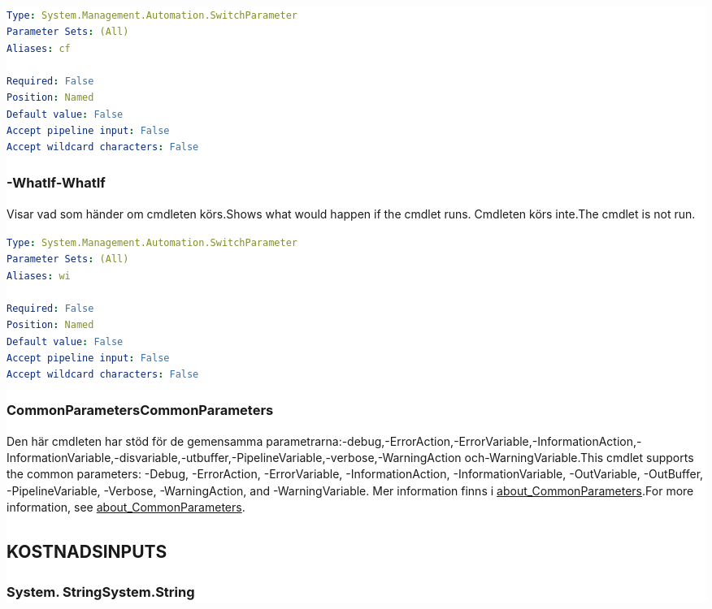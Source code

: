 ```yaml
Type: System.Management.Automation.SwitchParameter
Parameter Sets: (All)
Aliases: cf

Required: False
Position: Named
Default value: False
Accept pipeline input: False
Accept wildcard characters: False
```

### <span data-ttu-id="2761e-165">-WhatIf</span><span class="sxs-lookup"><span data-stu-id="2761e-165">-WhatIf</span></span>
<span data-ttu-id="2761e-166">Visar vad som händer om cmdleten körs.</span><span class="sxs-lookup"><span data-stu-id="2761e-166">Shows what would happen if the cmdlet runs.</span></span>
<span data-ttu-id="2761e-167">Cmdleten körs inte.</span><span class="sxs-lookup"><span data-stu-id="2761e-167">The cmdlet is not run.</span></span>

```yaml
Type: System.Management.Automation.SwitchParameter
Parameter Sets: (All)
Aliases: wi

Required: False
Position: Named
Default value: False
Accept pipeline input: False
Accept wildcard characters: False
```


### <span data-ttu-id="2761e-168">CommonParameters</span><span class="sxs-lookup"><span data-stu-id="2761e-168">CommonParameters</span></span>
<span data-ttu-id="2761e-169">Den här cmdleten har stöd för de gemensamma parametrarna:-debug,-ErrorAction,-ErrorVariable,-InformationAction,-InformationVariable,-disvariable,-utbuffer,-PipelineVariable,-verbose,-WarningAction och-WarningVariable.</span><span class="sxs-lookup"><span data-stu-id="2761e-169">This cmdlet supports the common parameters: -Debug, -ErrorAction, -ErrorVariable, -InformationAction, -InformationVariable, -OutVariable, -OutBuffer, -PipelineVariable, -Verbose, -WarningAction, and -WarningVariable.</span></span> <span data-ttu-id="2761e-170">Mer information finns i [about_CommonParameters](http://go.microsoft.com/fwlink/?LinkID=113216).</span><span class="sxs-lookup"><span data-stu-id="2761e-170">For more information, see [about_CommonParameters](http://go.microsoft.com/fwlink/?LinkID=113216).</span></span>

## <span data-ttu-id="2761e-171">KOSTNADS</span><span class="sxs-lookup"><span data-stu-id="2761e-171">INPUTS</span></span>

### <span data-ttu-id="2761e-172">System. String</span><span class="sxs-lookup"><span data-stu-id="2761e-172">System.String</span></span>
